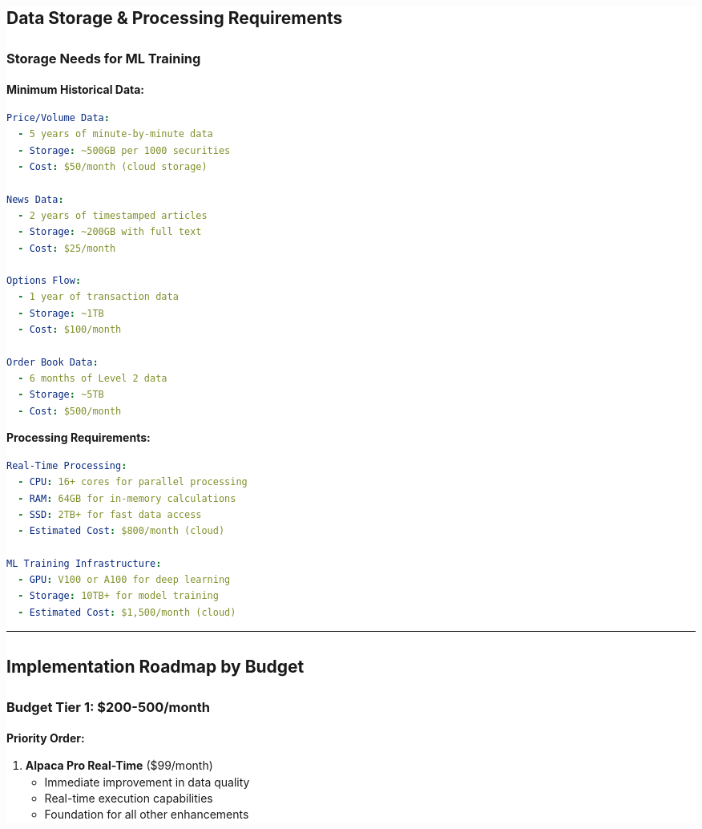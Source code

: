 
## Data Storage & Processing Requirements

### Storage Needs for ML Training

**Minimum Historical Data:**
```yaml
Price/Volume Data:
  - 5 years of minute-by-minute data
  - Storage: ~500GB per 1000 securities
  - Cost: $50/month (cloud storage)

News Data:
  - 2 years of timestamped articles
  - Storage: ~200GB with full text
  - Cost: $25/month

Options Flow:
  - 1 year of transaction data
  - Storage: ~1TB
  - Cost: $100/month

Order Book Data:
  - 6 months of Level 2 data
  - Storage: ~5TB
  - Cost: $500/month
```

**Processing Requirements:**
```yaml
Real-Time Processing:
  - CPU: 16+ cores for parallel processing
  - RAM: 64GB for in-memory calculations
  - SSD: 2TB+ for fast data access
  - Estimated Cost: $800/month (cloud)

ML Training Infrastructure:
  - GPU: V100 or A100 for deep learning
  - Storage: 10TB+ for model training
  - Estimated Cost: $1,500/month (cloud)
```

---

## Implementation Roadmap by Budget

### Budget Tier 1: $200-500/month

**Priority Order:**
1. **Alpaca Pro Real-Time** ($99/month)
   - Immediate improvement in data quality
   - Real-time execution capabilities
   - Foundation for all other enhancements
